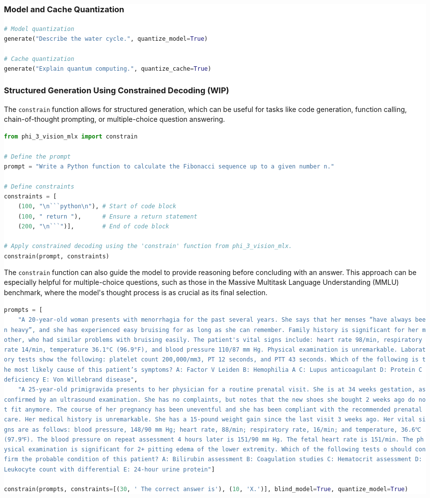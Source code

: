 ### Model and Cache Quantization

```python
# Model quantization
generate("Describe the water cycle.", quantize_model=True)

# Cache quantization
generate("Explain quantum computing.", quantize_cache=True)
```

### Structured Generation Using Constrained Decoding (WIP)

The `constrain` function allows for structured generation, which can be useful for tasks like code generation, function calling, chain-of-thought prompting, or multiple-choice question answering.

```python
from phi_3_vision_mlx import constrain

# Define the prompt
prompt = "Write a Python function to calculate the Fibonacci sequence up to a given number n."

# Define constraints
constraints = [
    (100, "\n```python\n"), # Start of code block
    (100, " return "),      # Ensure a return statement
    (200, "\n```")],        # End of code block

# Apply constrained decoding using the 'constrain' function from phi_3_vision_mlx.
constrain(prompt, constraints)
```

The `constrain` function can also guide the model to provide reasoning before concluding with an answer. This approach can be especially helpful for multiple-choice questions, such as those in the Massive Multitask Language Understanding (MMLU) benchmark, where the model's thought process is as crucial as its final selection.

```python
prompts = [
    "A 20-year-old woman presents with menorrhagia for the past several years. She says that her menses “have always been heavy”, and she has experienced easy bruising for as long as she can remember. Family history is significant for her mother, who had similar problems with bruising easily. The patient's vital signs include: heart rate 98/min, respiratory rate 14/min, temperature 36.1°C (96.9°F), and blood pressure 110/87 mm Hg. Physical examination is unremarkable. Laboratory tests show the following: platelet count 200,000/mm3, PT 12 seconds, and PTT 43 seconds. Which of the following is the most likely cause of this patient’s symptoms? A: Factor V Leiden B: Hemophilia A C: Lupus anticoagulant D: Protein C deficiency E: Von Willebrand disease",
    "A 25-year-old primigravida presents to her physician for a routine prenatal visit. She is at 34 weeks gestation, as confirmed by an ultrasound examination. She has no complaints, but notes that the new shoes she bought 2 weeks ago do not fit anymore. The course of her pregnancy has been uneventful and she has been compliant with the recommended prenatal care. Her medical history is unremarkable. She has a 15-pound weight gain since the last visit 3 weeks ago. Her vital signs are as follows: blood pressure, 148/90 mm Hg; heart rate, 88/min; respiratory rate, 16/min; and temperature, 36.6℃ (97.9℉). The blood pressure on repeat assessment 4 hours later is 151/90 mm Hg. The fetal heart rate is 151/min. The physical examination is significant for 2+ pitting edema of the lower extremity. Which of the following tests o should confirm the probable condition of this patient? A: Bilirubin assessment B: Coagulation studies C: Hematocrit assessment D: Leukocyte count with differential E: 24-hour urine protein"]

constrain(prompts, constraints=[(30, ' The correct answer is'), (10, 'X.')], blind_model=True, quantize_model=True)
```
